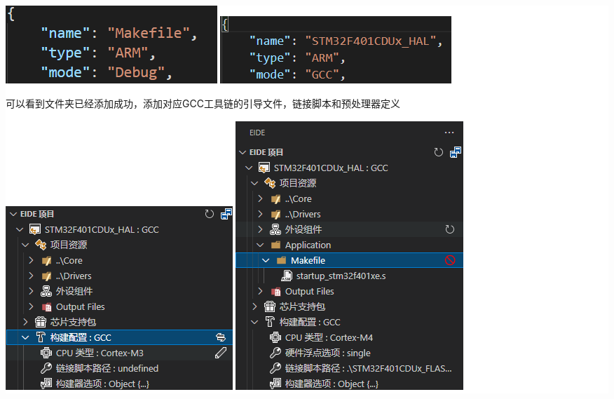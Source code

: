 ![](media/737c809596a394198d896be743211bfe.png)
![](media/c8a933977cf3476f69690349b380948e.png)

可以看到文件夹已经添加成功，添加对应GCC工具链的引导文件，链接脚本和预处理器定义

![](media/0df876376e848190b6158d50d3e3bcc7.png)
![](media/9cc263155350e6f0873aedd936fa85e4.png)
